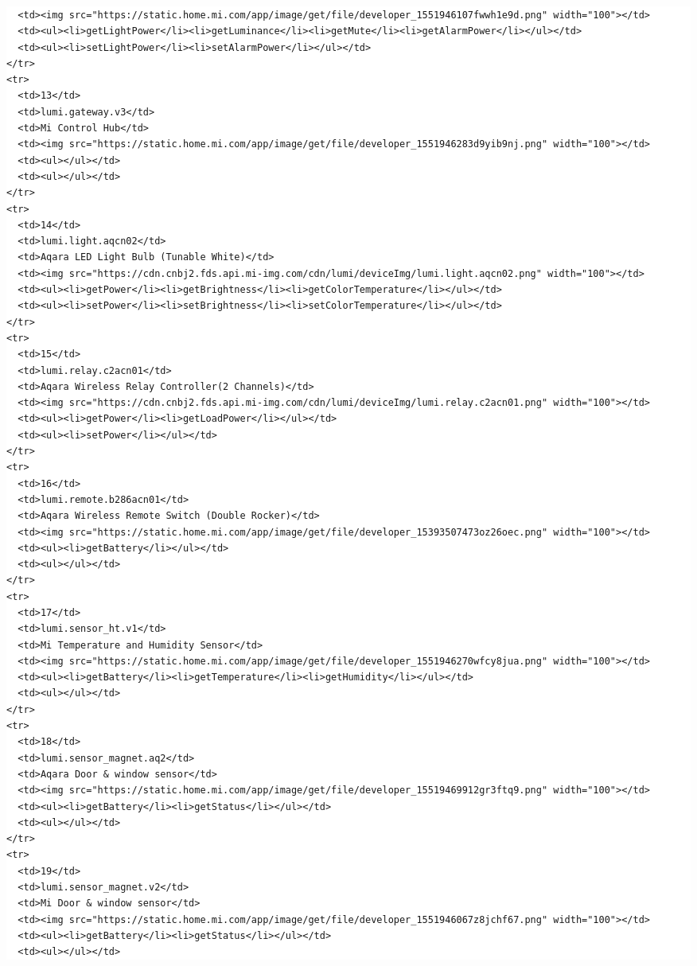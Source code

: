      <td><img src="https://static.home.mi.com/app/image/get/file/developer_1551946107fwwh1e9d.png" width="100"></td>
      <td><ul><li>getLightPower</li><li>getLuminance</li><li>getMute</li><li>getAlarmPower</li></ul></td>
      <td><ul><li>setLightPower</li><li>setAlarmPower</li></ul></td>
    </tr>
    <tr>
      <td>13</td>
      <td>lumi.gateway.v3</td>
      <td>Mi Control Hub</td>
      <td><img src="https://static.home.mi.com/app/image/get/file/developer_1551946283d9yib9nj.png" width="100"></td>
      <td><ul></ul></td>
      <td><ul></ul></td>
    </tr>
    <tr>
      <td>14</td>
      <td>lumi.light.aqcn02</td>
      <td>Aqara LED Light Bulb (Tunable White)</td>
      <td><img src="https://cdn.cnbj2.fds.api.mi-img.com/cdn/lumi/deviceImg/lumi.light.aqcn02.png" width="100"></td>
      <td><ul><li>getPower</li><li>getBrightness</li><li>getColorTemperature</li></ul></td>
      <td><ul><li>setPower</li><li>setBrightness</li><li>setColorTemperature</li></ul></td>
    </tr>
    <tr>
      <td>15</td>
      <td>lumi.relay.c2acn01</td>
      <td>Aqara Wireless Relay Controller(2 Channels)</td>
      <td><img src="https://cdn.cnbj2.fds.api.mi-img.com/cdn/lumi/deviceImg/lumi.relay.c2acn01.png" width="100"></td>
      <td><ul><li>getPower</li><li>getLoadPower</li></ul></td>
      <td><ul><li>setPower</li></ul></td>
    </tr>
    <tr>
      <td>16</td>
      <td>lumi.remote.b286acn01</td>
      <td>Aqara Wireless Remote Switch (Double Rocker)</td>
      <td><img src="https://static.home.mi.com/app/image/get/file/developer_15393507473oz26oec.png" width="100"></td>
      <td><ul><li>getBattery</li></ul></td>
      <td><ul></ul></td>
    </tr>
    <tr>
      <td>17</td>
      <td>lumi.sensor_ht.v1</td>
      <td>Mi Temperature and Humidity Sensor</td>
      <td><img src="https://static.home.mi.com/app/image/get/file/developer_1551946270wfcy8jua.png" width="100"></td>
      <td><ul><li>getBattery</li><li>getTemperature</li><li>getHumidity</li></ul></td>
      <td><ul></ul></td>
    </tr>
    <tr>
      <td>18</td>
      <td>lumi.sensor_magnet.aq2</td>
      <td>Aqara Door & window sensor</td>
      <td><img src="https://static.home.mi.com/app/image/get/file/developer_15519469912gr3ftq9.png" width="100"></td>
      <td><ul><li>getBattery</li><li>getStatus</li></ul></td>
      <td><ul></ul></td>
    </tr>
    <tr>
      <td>19</td>
      <td>lumi.sensor_magnet.v2</td>
      <td>Mi Door & window sensor</td>
      <td><img src="https://static.home.mi.com/app/image/get/file/developer_1551946067z8jchf67.png" width="100"></td>
      <td><ul><li>getBattery</li><li>getStatus</li></ul></td>
      <td><ul></ul></td>